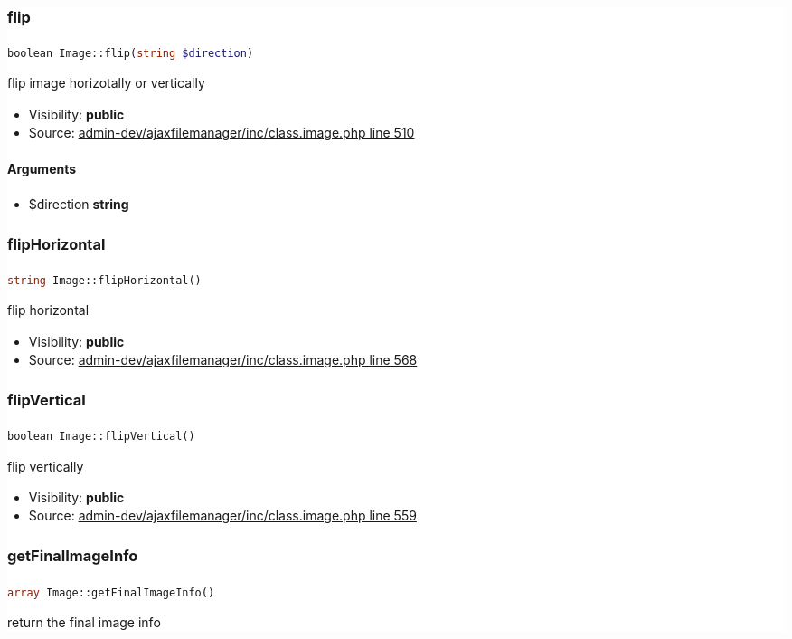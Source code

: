 

### <a name="method-flip"></a>flip

```php
boolean Image::flip(string $direction)
```

flip image horizotally or vertically



* Visibility: **public**
* Source: [admin-dev/ajaxfilemanager/inc/class.image.php line 510](https://github.com/PrestaShop/PrestaShop/blob/1.5.0.1/admin-dev/ajaxfilemanager/inc/class.image.php#L510)


#### Arguments
* $direction **string**



### <a name="method-flipHorizontal"></a>flipHorizontal

```php
string Image::flipHorizontal()
```

flip horizontal



* Visibility: **public**
* Source: [admin-dev/ajaxfilemanager/inc/class.image.php line 568](https://github.com/PrestaShop/PrestaShop/blob/1.5.0.1/admin-dev/ajaxfilemanager/inc/class.image.php#L568)




### <a name="method-flipVertical"></a>flipVertical

```php
boolean Image::flipVertical()
```

flip vertically



* Visibility: **public**
* Source: [admin-dev/ajaxfilemanager/inc/class.image.php line 559](https://github.com/PrestaShop/PrestaShop/blob/1.5.0.1/admin-dev/ajaxfilemanager/inc/class.image.php#L559)




### <a name="method-getFinalImageInfo"></a>getFinalImageInfo

```php
array Image::getFinalImageInfo()
```

return the final image info
